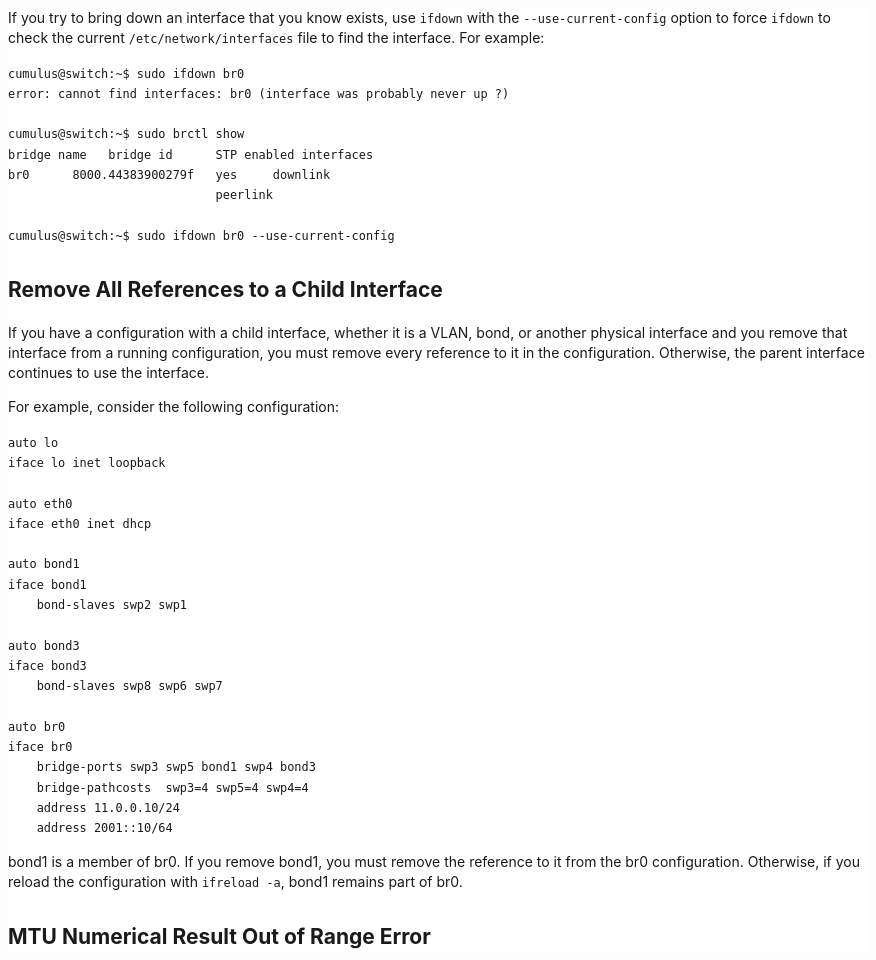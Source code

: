 If you try to bring down an interface that you know exists, use `ifdown` with the `--use-current-config` option to force `ifdown` to check the current `/etc/network/interfaces` file to find the interface. For example:

```
cumulus@switch:~$ sudo ifdown br0
error: cannot find interfaces: br0 (interface was probably never up ?)

cumulus@switch:~$ sudo brctl show
bridge name   bridge id      STP enabled interfaces
br0      8000.44383900279f   yes     downlink
                             peerlink

cumulus@switch:~$ sudo ifdown br0 --use-current-config 
```

## Remove All References to a Child Interface

If you have a configuration with a child interface, whether it is a VLAN, bond, or another physical interface and you remove that interface from a running configuration, you must remove every reference to it in the configuration. Otherwise, the parent interface continues to use the interface.

For example, consider the following configuration:

```
auto lo
iface lo inet loopback

auto eth0
iface eth0 inet dhcp

auto bond1
iface bond1
    bond-slaves swp2 swp1

auto bond3
iface bond3
    bond-slaves swp8 swp6 swp7

auto br0
iface br0
    bridge-ports swp3 swp5 bond1 swp4 bond3
    bridge-pathcosts  swp3=4 swp5=4 swp4=4
    address 11.0.0.10/24
    address 2001::10/64
```

bond1 is a member of br0. If you remove bond1, you must remove the reference to it from the br0 configuration. Otherwise, if you reload the configuration with `ifreload -a`, bond1 remains part of br0.

## MTU Numerical Result Out of Range Error
